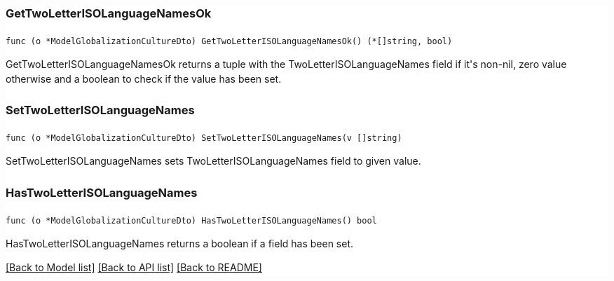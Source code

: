 ### GetTwoLetterISOLanguageNamesOk

`func (o *ModelGlobalizationCultureDto) GetTwoLetterISOLanguageNamesOk() (*[]string, bool)`

GetTwoLetterISOLanguageNamesOk returns a tuple with the TwoLetterISOLanguageNames field if it's non-nil, zero value otherwise
and a boolean to check if the value has been set.

### SetTwoLetterISOLanguageNames

`func (o *ModelGlobalizationCultureDto) SetTwoLetterISOLanguageNames(v []string)`

SetTwoLetterISOLanguageNames sets TwoLetterISOLanguageNames field to given value.

### HasTwoLetterISOLanguageNames

`func (o *ModelGlobalizationCultureDto) HasTwoLetterISOLanguageNames() bool`

HasTwoLetterISOLanguageNames returns a boolean if a field has been set.


[[Back to Model list]](../README.md#documentation-for-models) [[Back to API list]](../README.md#documentation-for-api-endpoints) [[Back to README]](../README.md)


